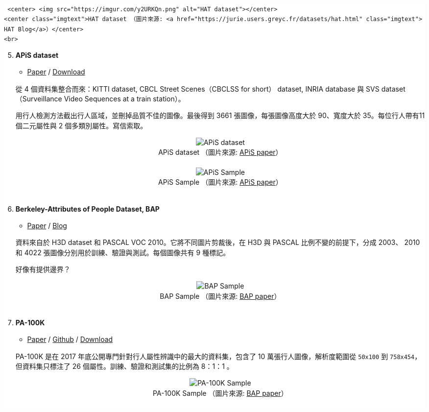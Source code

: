      <center> <img src="https://imgur.com/y2URKQn.png" alt="HAT dataset"></center>
    <center class="imgtext">HAT dataset （圖片來源: <a href="https://jurie.users.greyc.fr/datasets/hat.html" class="imgtext">HAT Blog</a>）</center>
    <br>

5. **APiS dataset**  
    - [Paper](https://openaccess.thecvf.com/content_iccv_workshops_2013/W10/papers/Zhu_Pedestrian_Attribute_Classification_2013_ICCV_paper.pdf) / [Download](http://www.cbsr.ia.ac.cn/english/APiS1.0_agreement.pdf)
 

     從 4 個資料集整合而來：KITTI dataset, CBCL Street Scenes（CBCLSS for short） dataset, INRIA database 與 SVS dataset （Surveillance Video Sequences at a train station）。
     
     用行人檢測方法截出行人區域，並刪掉品質不佳的圖像。最後得到 3661 張圖像，每張圖像高度大於 90、寬度大於 35。每位行人帶有11 個二元屬性與 2 個多類別屬性。寫信索取。
    <center> <img src="https://i.imgur.com/N26gCEu.png" alt="APiS dataset"></center>
    <center class="imgtext">APiS dataset （圖片來源: <a href="https://openaccess.thecvf.com/content_iccv_workshops_2013/W10/papers/Zhu_Pedestrian_Attribute_Classification_2013_ICCV_paper.pdf" class="imgtext">APiS paper</a>）</center>
    <br>
    <center> <img src="https://i.imgur.com/V3Wcfhn.png" alt="APiS Sample"></center>
    <center class="imgtext">APiS Sample （圖片來源: <a href="https://openaccess.thecvf.com/content_iccv_workshops_2013/W10/papers/Zhu_Pedestrian_Attribute_Classification_2013_ICCV_paper.pdf" class="imgtext">APiS paper</a>）</center>
    <br>


6. **Berkeley-Attributes of People Dataset, BAP**  
   - [Paper](https://ieeexplore.ieee.org/document/6126413) / [Blog](https://www2.eecs.berkeley.edu/Research/Projects/CS/vision/shape/poselets/)

    資料來自於 H3D dataset 和 PASCAL VOC 2010。它將不同圖片剪裁後，在 H3D 與 PASCAL 比例不變的前提下，分成 2003、 2010 和 4022 張圖像分別用於訓練、驗證與測試。每個圖像共有 9 種標記。
    
    好像有提供邊界？
    <center> <img src="https://i.imgur.com/DNE56x2.png" alt="BAP Sample"></center>
    <center class="imgtext">BAP Sample （圖片來源: <a href="https://ieeexplore.ieee.org/document/6126413" class="imgtext">BAP paper</a>）</center>
    <br>
    
7. **PA-100K**  
    - [Paper](https://arxiv.org/pdf/1709.09930.pdf) / [Github](https://github.com/xh-liu/HydraPlus-Net/blob/master/README.md) / [Download](https://drive.google.com/drive/folders/0B5_Ra3JsEOyOUlhKM0VPZ1ZWR2M) 


    PA-100K 是在 2017 年底公開專門針對行人屬性辨識中的最大的資料集，包含了 10 萬張行人圖像，解析度範圍從 `50x100` 到 `758x454`，但資料集只標注了 26 個屬性。訓練、驗證和測試集的比例為 8：1：1 。
   

    <center> <img src="https://i.imgur.com/DXvDqqY.png" alt="PA-100K Sample"></center>
    <center class="imgtext">PA-100K Sample （圖片來源: <a href="http://www.cbsr.ia.ac.cn/users/jwan/papers/TIP2019-PedAttri.pdf" class="imgtext">BAP paper</a>）</center>
    <br>
   